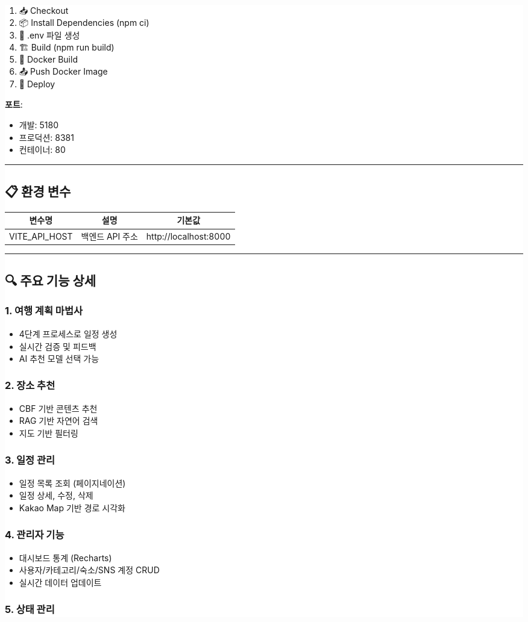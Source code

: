1. 📥 Checkout
2. 📦 Install Dependencies (npm ci)
3. 📄 .env 파일 생성
4. 🏗️ Build (npm run build)
5. 🐳 Docker Build
6. 📤 Push Docker Image
7. 🚀 Deploy

**포트**:

- 개발: 5180
- 프로덕션: 8381
- 컨테이너: 80

---

## 📋 환경 변수

| 변수명        | 설명            | 기본값                |
| ------------- | --------------- | --------------------- |
| VITE_API_HOST | 백엔드 API 주소 | http://localhost:8000 |

---

## 🔍 주요 기능 상세

### 1. 여행 계획 마법사

- 4단계 프로세스로 일정 생성
- 실시간 검증 및 피드백
- AI 추천 모델 선택 가능

### 2. 장소 추천

- CBF 기반 콘텐츠 추천
- RAG 기반 자연어 검색
- 지도 기반 필터링

### 3. 일정 관리

- 일정 목록 조회 (페이지네이션)
- 일정 상세, 수정, 삭제
- Kakao Map 기반 경로 시각화

### 4. 관리자 기능

- 대시보드 통계 (Recharts)
- 사용자/카테고리/숙소/SNS 계정 CRUD
- 실시간 데이터 업데이트

### 5. 상태 관리
